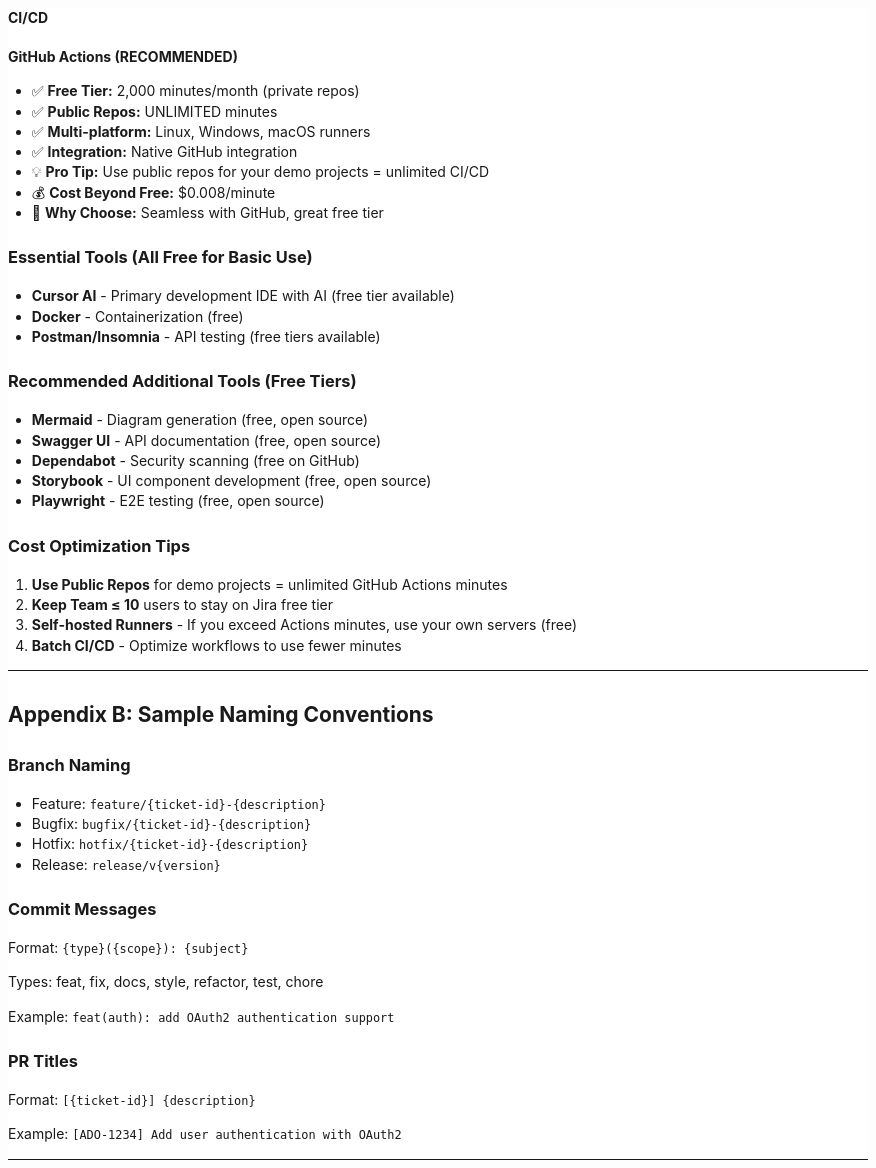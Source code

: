 #### CI/CD
**GitHub Actions (RECOMMENDED)**
- ✅ **Free Tier:** 2,000 minutes/month (private repos)
- ✅ **Public Repos:** UNLIMITED minutes
- ✅ **Multi-platform:** Linux, Windows, macOS runners
- ✅ **Integration:** Native GitHub integration
- 💡 **Pro Tip:** Use public repos for your demo projects = unlimited CI/CD
- 💰 **Cost Beyond Free:** $0.008/minute
- 🎯 **Why Choose:** Seamless with GitHub, great free tier

### Essential Tools (All Free for Basic Use)
- **Cursor AI** - Primary development IDE with AI (free tier available)
- **Docker** - Containerization (free)
- **Postman/Insomnia** - API testing (free tiers available)

### Recommended Additional Tools (Free Tiers)
- **Mermaid** - Diagram generation (free, open source)
- **Swagger UI** - API documentation (free, open source)
- **Dependabot** - Security scanning (free on GitHub)
- **Storybook** - UI component development (free, open source)
- **Playwright** - E2E testing (free, open source)

### Cost Optimization Tips
1. **Use Public Repos** for demo projects = unlimited GitHub Actions minutes
2. **Keep Team ≤ 10** users to stay on Jira free tier
3. **Self-hosted Runners** - If you exceed Actions minutes, use your own servers (free)
4. **Batch CI/CD** - Optimize workflows to use fewer minutes

---

## Appendix B: Sample Naming Conventions

### Branch Naming
- Feature: `feature/{ticket-id}-{description}`
- Bugfix: `bugfix/{ticket-id}-{description}`
- Hotfix: `hotfix/{ticket-id}-{description}`
- Release: `release/v{version}`

### Commit Messages
Format: `{type}({scope}): {subject}`

Types: feat, fix, docs, style, refactor, test, chore

Example: `feat(auth): add OAuth2 authentication support`

### PR Titles
Format: `[{ticket-id}] {description}`

Example: `[ADO-1234] Add user authentication with OAuth2`

---
